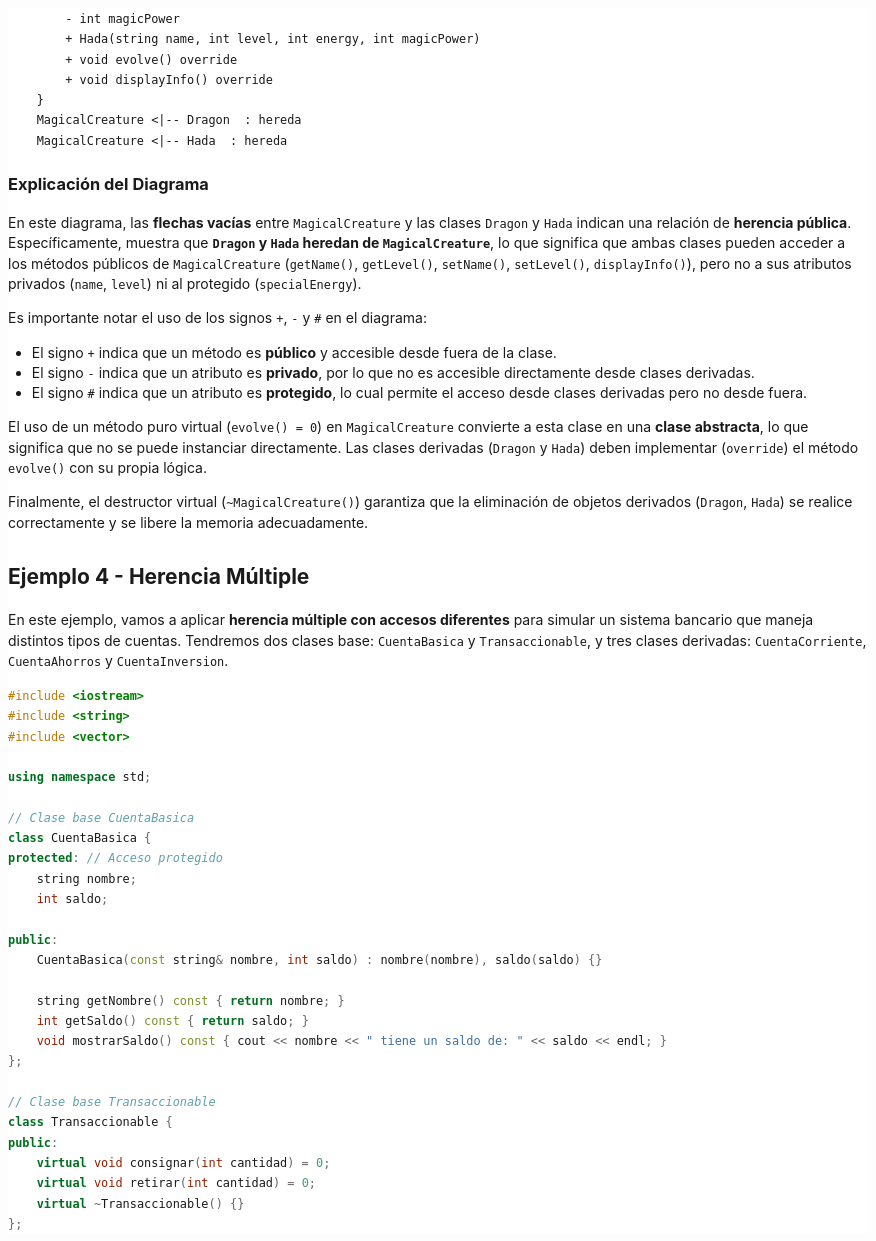 ```mermaid
        - int magicPower
        + Hada(string name, int level, int energy, int magicPower)
        + void evolve() override
        + void displayInfo() override
    }
    MagicalCreature <|-- Dragon  : hereda
    MagicalCreature <|-- Hada  : hereda
```

### Explicación del Diagrama   

En este diagrama, las **flechas vacías** entre `MagicalCreature` y las clases `Dragon` y `Hada` indican una relación de **herencia pública**. Específicamente, muestra que **`Dragon` y `Hada` heredan de `MagicalCreature`**, lo que significa que ambas clases pueden acceder a los métodos públicos de `MagicalCreature` (`getName()`, `getLevel()`, `setName()`, `setLevel()`, `displayInfo()`), pero no a sus atributos privados (`name`, `level`) ni al protegido (`specialEnergy`).  

Es importante notar el uso de los signos `+`, `-` y `#` en el diagrama:  
- El signo `+` indica que un método es **público** y accesible desde fuera de la clase.  
- El signo `-` indica que un atributo es **privado**, por lo que no es accesible directamente desde clases derivadas.  
- El signo `#` indica que un atributo es **protegido**, lo cual permite el acceso desde clases derivadas pero no desde fuera.  

El uso de un método puro virtual (`evolve() = 0`) en `MagicalCreature` convierte a esta clase en una **clase abstracta**, lo que significa que no se puede instanciar directamente. Las clases derivadas (`Dragon` y `Hada`) deben implementar (`override`) el método `evolve()` con su propia lógica.  

Finalmente, el destructor virtual (`~MagicalCreature()`) garantiza que la eliminación de objetos derivados (`Dragon`, `Hada`) se realice correctamente y se libere la memoria adecuadamente.

## **Ejemplo 4** - Herencia Múltiple

En este ejemplo, vamos a aplicar **herencia múltiple con accesos diferentes** para simular un sistema bancario que maneja distintos tipos de cuentas. Tendremos dos clases base: `CuentaBasica` y `Transaccionable`, y tres clases derivadas: `CuentaCorriente`, `CuentaAhorros` y `CuentaInversion`.

```cpp
#include <iostream>
#include <string>
#include <vector>

using namespace std;

// Clase base CuentaBasica
class CuentaBasica {
protected: // Acceso protegido
    string nombre;
    int saldo;

public:
    CuentaBasica(const string& nombre, int saldo) : nombre(nombre), saldo(saldo) {}

    string getNombre() const { return nombre; }
    int getSaldo() const { return saldo; }
    void mostrarSaldo() const { cout << nombre << " tiene un saldo de: " << saldo << endl; }
};

// Clase base Transaccionable
class Transaccionable {
public:
    virtual void consignar(int cantidad) = 0;
    virtual void retirar(int cantidad) = 0;
    virtual ~Transaccionable() {}
};
```